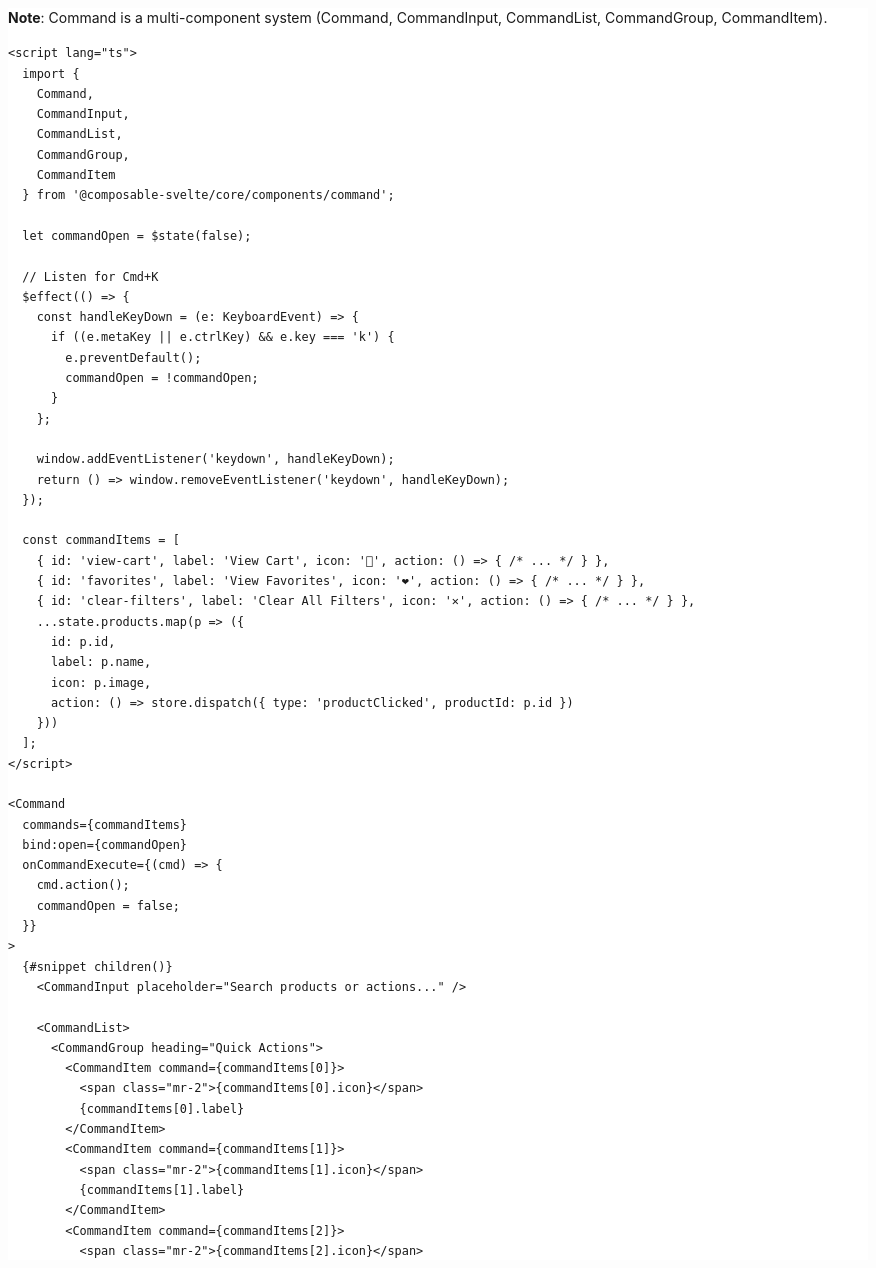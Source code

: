 **Note**: Command is a multi-component system (Command, CommandInput, CommandList, CommandGroup, CommandItem).

```svelte
<script lang="ts">
  import {
    Command,
    CommandInput,
    CommandList,
    CommandGroup,
    CommandItem
  } from '@composable-svelte/core/components/command';

  let commandOpen = $state(false);

  // Listen for Cmd+K
  $effect(() => {
    const handleKeyDown = (e: KeyboardEvent) => {
      if ((e.metaKey || e.ctrlKey) && e.key === 'k') {
        e.preventDefault();
        commandOpen = !commandOpen;
      }
    };

    window.addEventListener('keydown', handleKeyDown);
    return () => window.removeEventListener('keydown', handleKeyDown);
  });

  const commandItems = [
    { id: 'view-cart', label: 'View Cart', icon: '🛒', action: () => { /* ... */ } },
    { id: 'favorites', label: 'View Favorites', icon: '❤️', action: () => { /* ... */ } },
    { id: 'clear-filters', label: 'Clear All Filters', icon: '✕', action: () => { /* ... */ } },
    ...state.products.map(p => ({
      id: p.id,
      label: p.name,
      icon: p.image,
      action: () => store.dispatch({ type: 'productClicked', productId: p.id })
    }))
  ];
</script>

<Command
  commands={commandItems}
  bind:open={commandOpen}
  onCommandExecute={(cmd) => {
    cmd.action();
    commandOpen = false;
  }}
>
  {#snippet children()}
    <CommandInput placeholder="Search products or actions..." />

    <CommandList>
      <CommandGroup heading="Quick Actions">
        <CommandItem command={commandItems[0]}>
          <span class="mr-2">{commandItems[0].icon}</span>
          {commandItems[0].label}
        </CommandItem>
        <CommandItem command={commandItems[1]}>
          <span class="mr-2">{commandItems[1].icon}</span>
          {commandItems[1].label}
        </CommandItem>
        <CommandItem command={commandItems[2]}>
          <span class="mr-2">{commandItems[2].icon}</span>
```